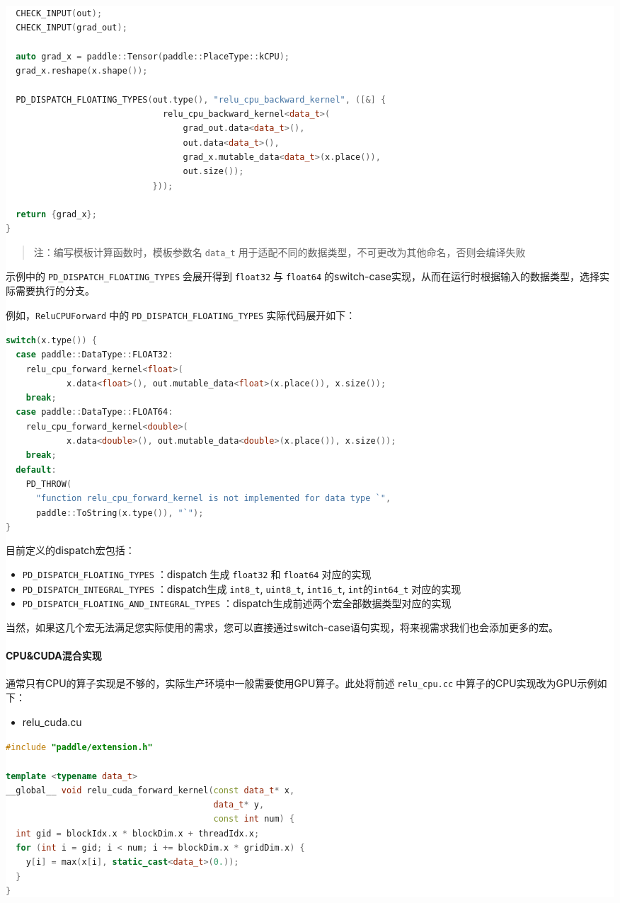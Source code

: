 ```c++
  CHECK_INPUT(out);
  CHECK_INPUT(grad_out);

  auto grad_x = paddle::Tensor(paddle::PlaceType::kCPU);
  grad_x.reshape(x.shape());

  PD_DISPATCH_FLOATING_TYPES(out.type(), "relu_cpu_backward_kernel", ([&] {
                               relu_cpu_backward_kernel<data_t>(
                                   grad_out.data<data_t>(),
                                   out.data<data_t>(),
                                   grad_x.mutable_data<data_t>(x.place()),
                                   out.size());
                             }));

  return {grad_x};
}
```

> 注：编写模板计算函数时，模板参数名 `data_t` 用于适配不同的数据类型，不可更改为其他命名，否则会编译失败

示例中的 `PD_DISPATCH_FLOATING_TYPES` 会展开得到 `float32` 与 `float64` 的switch-case实现，从而在运行时根据输入的数据类型，选择实际需要执行的分支。

例如，`ReluCPUForward` 中的 `PD_DISPATCH_FLOATING_TYPES` 实际代码展开如下：

```c++
switch(x.type()) {
  case paddle::DataType::FLOAT32:
    relu_cpu_forward_kernel<float>(
            x.data<float>(), out.mutable_data<float>(x.place()), x.size());
    break;
  case paddle::DataType::FLOAT64:
    relu_cpu_forward_kernel<double>(
            x.data<double>(), out.mutable_data<double>(x.place()), x.size());
    break;
  default:
    PD_THROW(
      "function relu_cpu_forward_kernel is not implemented for data type `",
      paddle::ToString(x.type()), "`");
}
```

目前定义的dispatch宏包括：

- `PD_DISPATCH_FLOATING_TYPES` ：dispatch 生成 `float32` 和 `float64` 对应的实现
- `PD_DISPATCH_INTEGRAL_TYPES` ：dispatch生成 `int8_t`, `uint8_t`, `int16_t`, `int`的`int64_t` 对应的实现
- `PD_DISPATCH_FLOATING_AND_INTEGRAL_TYPES` ：dispatch生成前述两个宏全部数据类型对应的实现

当然，如果这几个宏无法满足您实际使用的需求，您可以直接通过switch-case语句实现，将来视需求我们也会添加更多的宏。

#### CPU&CUDA混合实现

通常只有CPU的算子实现是不够的，实际生产环境中一般需要使用GPU算子。此处将前述 `relu_cpu.cc` 中算子的CPU实现改为GPU示例如下：

- relu_cuda.cu
```c++
#include "paddle/extension.h"

template <typename data_t>
__global__ void relu_cuda_forward_kernel(const data_t* x,
                                         data_t* y,
                                         const int num) {
  int gid = blockIdx.x * blockDim.x + threadIdx.x;
  for (int i = gid; i < num; i += blockDim.x * gridDim.x) {
    y[i] = max(x[i], static_cast<data_t>(0.));
  }
}

```